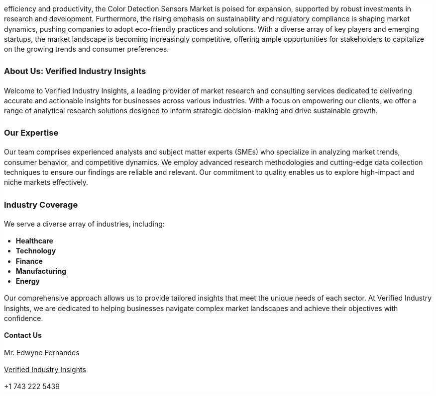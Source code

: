 efficiency and productivity, the Color Detection Sensors Market is poised for expansion, supported by robust investments in research and development. Furthermore, the rising emphasis on sustainability and regulatory compliance is shaping market dynamics, pushing companies to adopt eco-friendly practices and solutions. With a diverse array of key players and emerging startups, the market landscape is becoming increasingly competitive, offering ample opportunities for stakeholders to capitalize on the growing trends and consumer preferences.</p><h3>About Us: Verified Industry Insights</h3><p>Welcome to Verified Industry Insights, a leading provider of market research and consulting services dedicated to delivering accurate and actionable insights for businesses across various industries. With a focus on empowering our clients, we offer a range of analytical research solutions designed to inform strategic decision-making and drive sustainable growth.</p><h3>Our Expertise</h3><p>Our team comprises experienced analysts and subject matter experts (SMEs) who specialize in analyzing market trends, consumer behavior, and competitive dynamics. We employ advanced research methodologies and cutting-edge data collection techniques to ensure our findings are reliable and relevant. Our commitment to quality enables us to explore high-impact and niche markets effectively.</p><h3>Industry Coverage</h3><p>We serve a diverse array of industries, including:</p><ul><li><strong>Healthcare</strong></li><li><strong>Technology</strong></li><li><strong>Finance</strong></li><li><strong>Manufacturing</strong></li><li><strong>Energy</strong></li></ul><p>Our comprehensive approach allows us to provide tailored insights that meet the unique needs of each sector. At Verified Industry Insights, we are dedicated to helping businesses navigate complex market landscapes and achieve their objectives with confidence.</p><p><strong>Contact Us</strong></p><p>Mr. Edwyne Fernandes</p><p><a href="https://www.verifiedindustryinsights.com/">Verified Industry Insights</a></p><p>+1 743 222 5439</p>

